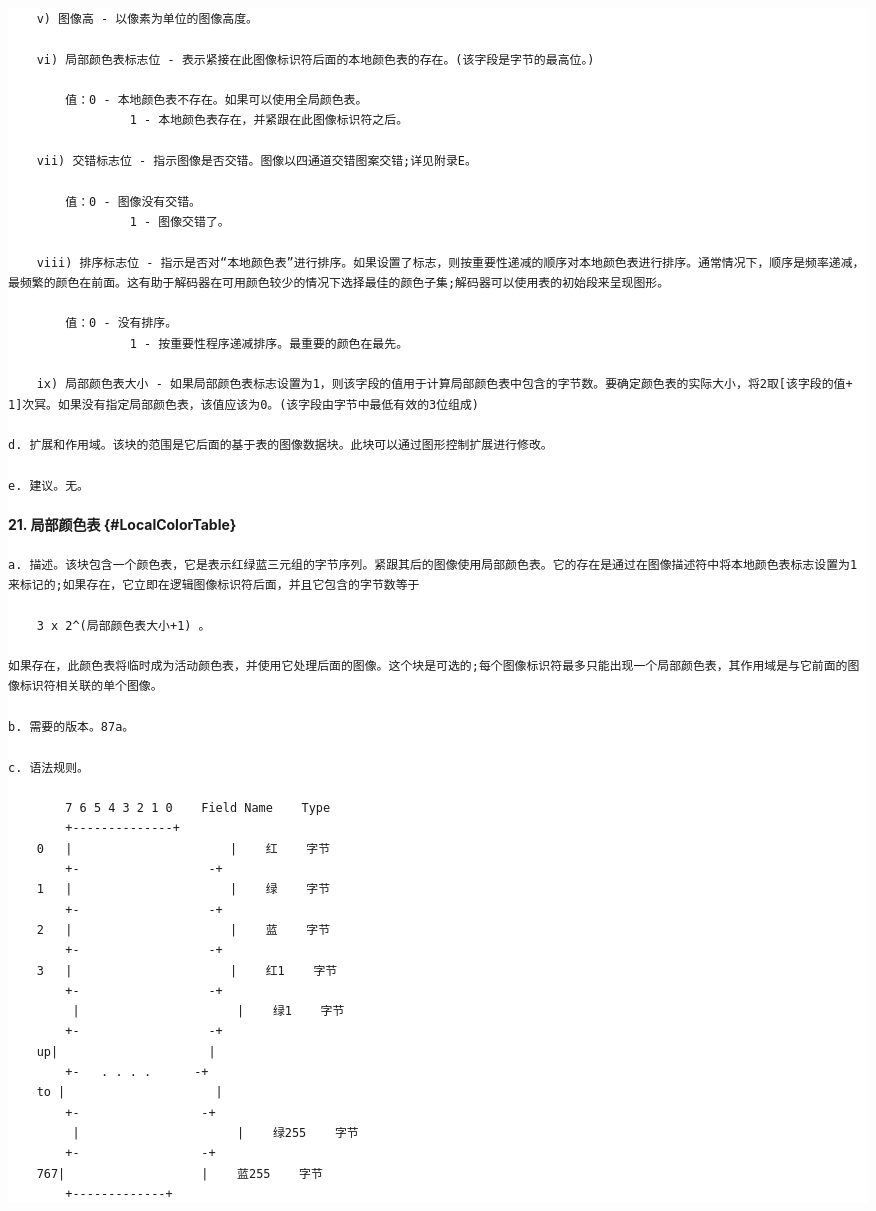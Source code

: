         v) 图像高 - 以像素为单位的图像高度。  

        vi) 局部颜色表标志位 - 表示紧接在此图像标识符后面的本地颜色表的存在。(该字段是字节的最高位。)  

            值：0 - 本地颜色表不存在。如果可以使用全局颜色表。  
                     1 - 本地颜色表存在，并紧跟在此图像标识符之后。  
        
        vii) 交错标志位 - 指示图像是否交错。图像以四通道交错图案交错;详见附录E。  

            值：0 - 图像没有交错。  
                     1 - 图像交错了。  

        viii) 排序标志位 - 指示是否对“本地颜色表”进行排序。如果设置了标志，则按重要性递减的顺序对本地颜色表进行排序。通常情况下，顺序是频率递减，最频繁的颜色在前面。这有助于解码器在可用颜色较少的情况下选择最佳的颜色子集;解码器可以使用表的初始段来呈现图形。  

            值：0 - 没有排序。  
                     1 - 按重要性程序递减排序。最重要的颜色在最先。  
        
        ix) 局部颜色表大小 - 如果局部颜色表标志设置为1，则该字段的值用于计算局部颜色表中包含的字节数。要确定颜色表的实际大小，将2取[该字段的值+ 1]次冥。如果没有指定局部颜色表，该值应该为0。(该字段由字节中最低有效的3位组成)  

    d. 扩展和作用域。该块的范围是它后面的基于表的图像数据块。此块可以通过图形控制扩展进行修改。  

    e. 建议。无。

#### 21. 局部颜色表    {#LocalColorTable}

    a. 描述。该块包含一个颜色表，它是表示红绿蓝三元组的字节序列。紧跟其后的图像使用局部颜色表。它的存在是通过在图像描述符中将本地颜色表标志设置为1来标记的;如果存在，它立即在逻辑图像标识符后面，并且它包含的字节数等于

        3 x 2^(局部颜色表大小+1) 。

    如果存在，此颜色表将临时成为活动颜色表，并使用它处理后面的图像。这个块是可选的;每个图像标识符最多只能出现一个局部颜色表，其作用域是与它前面的图像标识符相关联的单个图像。

    b. 需要的版本。87a。

    c. 语法规则。
    
            7 6 5 4 3 2 1 0    Field Name    Type  
            +--------------+  
        0   |                      |    红    字节  
            +-                  -+  
        1   |                      |    绿    字节  
            +-                  -+  
        2   |                      |    蓝    字节 
            +-                  -+  
        3   |                      |    红1    字节  
            +-                  -+  
             |                      |    绿1    字节  
            +-                  -+  
        up|                     |  
            +-   . . . .      -+  
        to |                     |  
            +-                 -+  
             |                      |    绿255    字节  
            +-                 -+  
        767|                   |    蓝255    字节  
            +-------------+  
    